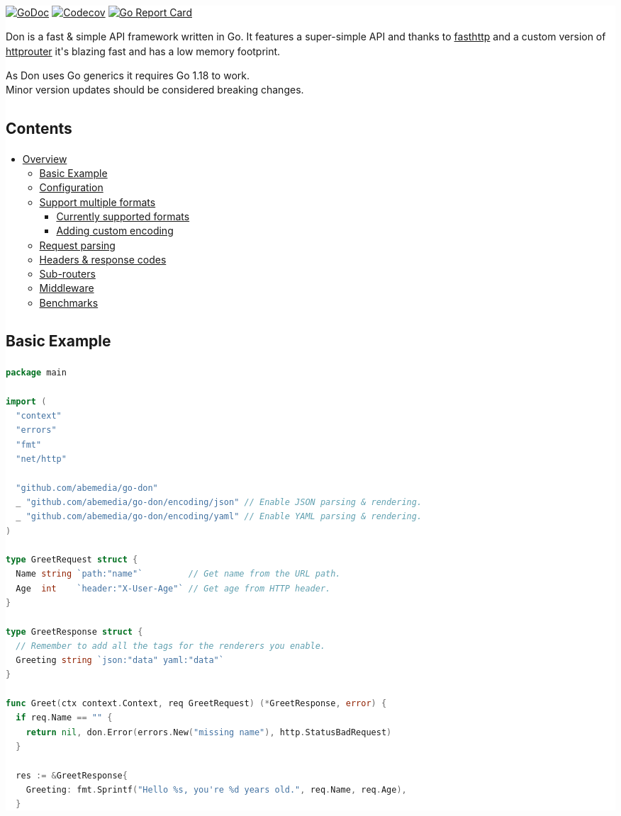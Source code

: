 [![GoDoc](https://pkg.go.dev/badge/github.com/abemedia/go-don)](https://pkg.go.dev/github.com/abemedia/go-don)
[![Codecov](https://codecov.io/gh/abemedia/go-don/branch/master/graph/badge.svg)](https://codecov.io/gh/abemedia/go-don)
[![Go Report Card](https://goreportcard.com/badge/github.com/abemedia/go-don)](https://goreportcard.com/report/github.com/abemedia/go-don)

Don is a fast & simple API framework written in Go. It features a super-simple API and thanks to
[fasthttp](https://github.com/valyala/fasthttp) and a custom version of
[httprouter](https://github.com/abemedia/httprouter) it's blazing fast and has a low memory
footprint.

As Don uses Go generics it requires Go 1.18 to work.  
Minor version updates should be considered breaking changes.

## Contents

- [Overview](#don---go-api-framework)
  - [Basic Example](#basic-example)
  - [Configuration](#configuration)
  - [Support multiple formats](#support-multiple-formats)
    - [Currently supported formats](#currently-supported-formats)
    - [Adding custom encoding](#adding-custom-encoding)
  - [Request parsing](#request-parsing)
  - [Headers & response codes](#headers--response-codes)
  - [Sub-routers](#sub-routers)
  - [Middleware](#middleware)
  - [Benchmarks](#benchmarks)

## Basic Example

```go
package main

import (
  "context"
  "errors"
  "fmt"
  "net/http"

  "github.com/abemedia/go-don"
  _ "github.com/abemedia/go-don/encoding/json" // Enable JSON parsing & rendering.
  _ "github.com/abemedia/go-don/encoding/yaml" // Enable YAML parsing & rendering.
)

type GreetRequest struct {
  Name string `path:"name"`         // Get name from the URL path.
  Age  int    `header:"X-User-Age"` // Get age from HTTP header.
}

type GreetResponse struct {
  // Remember to add all the tags for the renderers you enable.
  Greeting string `json:"data" yaml:"data"`
}

func Greet(ctx context.Context, req GreetRequest) (*GreetResponse, error) {
  if req.Name == "" {
    return nil, don.Error(errors.New("missing name"), http.StatusBadRequest)
  }

  res := &GreetResponse{
    Greeting: fmt.Sprintf("Hello %s, you're %d years old.", req.Name, req.Age),
  }

```